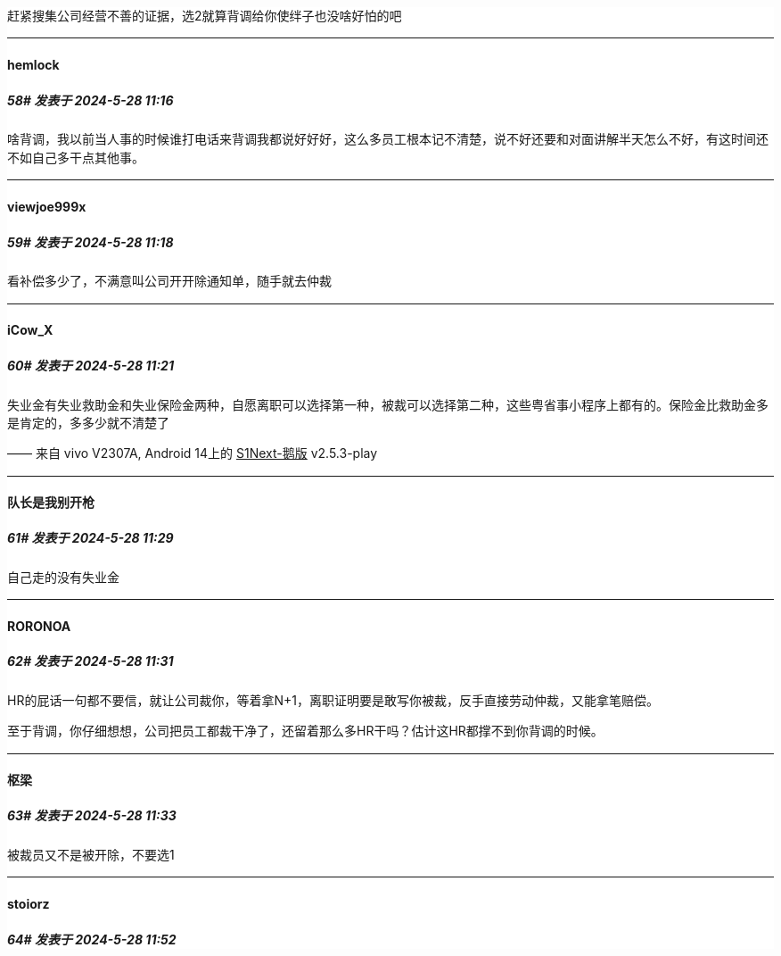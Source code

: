 赶紧搜集公司经营不善的证据，选2就算背调给你使绊子也没啥好怕的吧

*****

####  hemlock  
##### 58#       发表于 2024-5-28 11:16

啥背调，我以前当人事的时候谁打电话来背调我都说好好好，这么多员工根本记不清楚，说不好还要和对面讲解半天怎么不好，有这时间还不如自己多干点其他事。


*****

####  viewjoe999x  
##### 59#       发表于 2024-5-28 11:18

看补偿多少了，不满意叫公司开开除通知单，随手就去仲裁


*****

####  iCow_X  
##### 60#       发表于 2024-5-28 11:21

失业金有失业救助金和失业保险金两种，自愿离职可以选择第一种，被裁可以选择第二种，这些粤省事小程序上都有的。保险金比救助金多是肯定的，多多少就不清楚了

—— 来自 vivo V2307A, Android 14上的 [S1Next-鹅版](https://github.com/ykrank/S1-Next/releases) v2.5.3-play


*****

####  队长是我别开枪  
##### 61#       发表于 2024-5-28 11:29

自己走的没有失业金

*****

####  RORONOA  
##### 62#       发表于 2024-5-28 11:31

HR的屁话一句都不要信，就让公司裁你，等着拿N+1，离职证明要是敢写你被裁，反手直接劳动仲裁，又能拿笔赔偿。

至于背调，你仔细想想，公司把员工都裁干净了，还留着那么多HR干吗？估计这HR都撑不到你背调的时候。

*****

####  枢梁  
##### 63#       发表于 2024-5-28 11:33

被裁员又不是被开除，不要选1


*****

####  stoiorz  
##### 64#       发表于 2024-5-28 11:52
